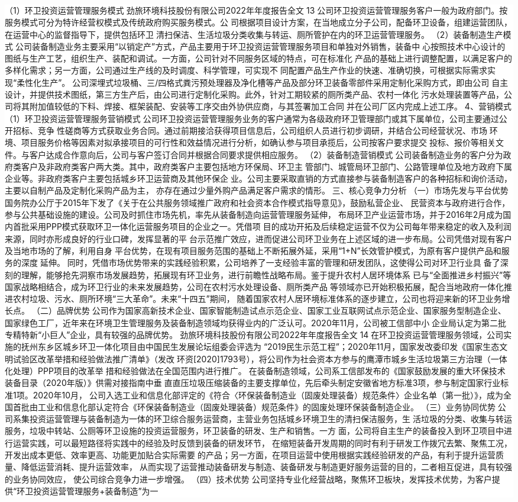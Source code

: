 （1）环卫投资运营管理服务模式
劲旅环境科技股份有限公司2022年年度报告全文
13
公司环卫投资运营管理服务客户一般为政府部门。按服务模式可分为特许经营权模式及传统政府购买服务模式。公
司根据项目设计方案，在当地成立分子公司，配备环卫设备，组建运营团队，在运营中心的监督指导下，提供包括环卫
清扫保洁、生活垃圾分类收集与转运、厕所管护在内的环卫运营管理服务。
（2）装备制造生产模式
公司装备制造业务主要采用“以销定产”方式，产品主要用于环卫投资运营管理服务项目和单独对外销售，装备中
心按照技术中心设计的图纸与生产工艺，组织生产、装配和调试。一方面，公司针对不同服务区域的特点，可在标准化
产品的基础上进行调整配置，以满足客户的多样化需求；另一方面，公司通过生产线的及时调度、科学管理，可实现不
同配置产品生产作业的快速、准确切换，可根据实际需求实现“柔性化生产”。
公司深埋式垃圾桶、三/四格式粪污预处理器及净化槽等产品及部分环卫装备零部件采用定制化采购方式，即由公司
自主设计，并提供技术图纸，第三方生产后，由公司进行定制化采购。此外，针对工期较紧的厕所类产品、农村一体化
污水处理装置等产品，公司将其附加值较低的下料、焊接、框架装配、安装等工序交由外协供应商，与其签署加工合同
并在公司厂区内完成上述工序。
4、营销模式
（1）环卫投资运营管理服务营销模式
公司环卫投资运营管理服务业务的客户通常为各级政府环卫管理部门或其下属单位，公司主要通过公开招标、竞争
性磋商等方式获取业务合同。通过前期接洽获得项目信息后，公司组织人员进行初步调研，并结合公司经营状况、市场
环境、项目服务价格等因素对拟承接项目的可行性和效益情况进行分析，如确认参与项目承揽后，公司按客户要求提交
投标、报价等相关文件。与客户达成合作意向后，公司与客户签订合同并根据合同要求提供相应服务。
（2）装备制造营销模式
公司装备制造业务的客户分为政府类客户及非政府类客户两大类。其中，政府类客户主要包括地方环保局、环卫主
管部门、城管局环卫部门、公路管理单位及地方政府下属企业等。非政府类客户主要包括城乡环卫运营商及其他环保企
业。公司主要采取直销的方式直接参与装备制造客户的各种招标和询价活动，主要以自制产品及定制化采购产品为主，
亦存在通过少量外购产品满足客户需求的情形。
三、核心竞争力分析
（一）市场先发与平台优势
国务院办公厅于2015年下发了《关于在公共服务领域推广政府和社会资本合作模式指导意见》，鼓励私营企业、
民营资本与政府进行合作，参与公共基础设施的建设。公司及时抓住市场先机，率先从装备制造向运营管理服务延伸，
布局环卫产业运营市场，并于2016年2月成为国内首批采用PPP模式获取环卫一体化运营服务项目的企业之一。凭借项
目的成功开拓及后续稳定运营不仅为公司每年带来稳定的收入及利润来源，同时亦形成良好的行业口碑，发挥显著的平
台示范推广效应，进而促进公司环卫业务在上述区域的进一步布局。公司凭借对现有客户及当地市场的了解，利用自身
平台优势，在现有项目服务范围的基础上不断拓展外延，采用“1+N”长效管护模式，为原有客户提供产品和服务的深度
延伸。
同时，凭借市场优势带来的实践经验积累，公司培养了一支经验丰富的管理和研发团队，这使得公司对环卫行业具
备了深刻的理解，能够抢先洞察市场发展趋势，拓展现有环卫业务，进行前瞻性战略布局。鉴于提升农村人居环境体系
已与“全面推进乡村振兴”等国家战略相结合，成为环卫行业的未来发展趋势，公司在农村污水处理设备、厕所类产品
等领域亦已开始积极拓展，配合当地政府一体化推进农村垃圾、污水、厕所环境“三大革命”。未来“十四五”期间，
随着国家农村人居环境标准体系的逐步建立，公司也将迎来新的环卫业务增长点。
（二）品牌优势
公司作为国家高新技术企业、国家智能制造试点示范企业、国家工业互联网试点示范企业、国家服务型制造企业、
国家绿色工厂，近年来在环境卫生管理服务及装备制造领域均获得业内的广泛认可。2020年11月，公司被工信部中小
企业局认定为第二批专精特新“小巨人”企业，具有较强的品牌优势。
劲旅环境科技股份有限公司2022年年度报告全文
14
在环卫投资运营管理服务领域，公司实施的抚州东乡区城乡环卫一体化项目由中国民生发展论坛组委会评选为
“2019民生示范工程”；2020年11月，国家发改委印发《国家生态文明试验区改革举措和经验做法推广清单》（发改
环资[2020]1793号），将公司作为社会资本方参与的鹰潭市城乡生活垃圾第三方治理（一体化处理）PPP项目的改革举
措和经验做法在全国范围内进行推广。
在装备制造领域，公司系工信部发布的《国家鼓励发展的重大环保技术装备目录（2020年版）》供需对接指南中垂
直直压垃圾压缩装备的主要支撑单位，先后牵头制定安徽省地方标准3项，参与制定国家行业标准1项。2020年10月，
公司入选工业和信息化部评定的《符合〈环保装备制造业（固废处理装备）规范条件〉企业名单（第一批）》，成为全
国首批由工业和信息化部认定符合《环保装备制造业（固废处理装备）规范条件》的固废处理环保装备制造企业。
（三）业务协同优势
公司系集投资运营管理与装备制造为一体的环卫综合服务运营商，主营业务包括城乡环境卫生的清扫保洁服务，生
活垃圾的分类、收集与转运服务，垃圾中转站、公厕等环卫设施的投资运营服务，环卫装备的研发、生产和销售。一方
面，公司将自主生产的装备投入到环卫项目中进行运营实践，可以最短路径将实践中的经验及时反馈到装备的研发环节，
在缩短装备开发周期的同时有利于研发工作拨冗去繁、聚焦工况，开发出成本更低、效率更高、功能更加贴合实际需要
的产品；另一方面，在项目运营中使用根据实践经验研发的产品，有利于提升运营质量、降低运营消耗、提升运营效率，
从而实现了运营推动装备研发与制造、装备研发与制造更好服务运营的目的，二者相互促进，具有较强的业务协同效应，
使公司综合竞争力进一步增强。
（四）技术优势
公司坚持专业化经营战略，聚焦环卫板块，发挥技术优势，为客户提供“环卫投资运营管理服务+装备制造”为一